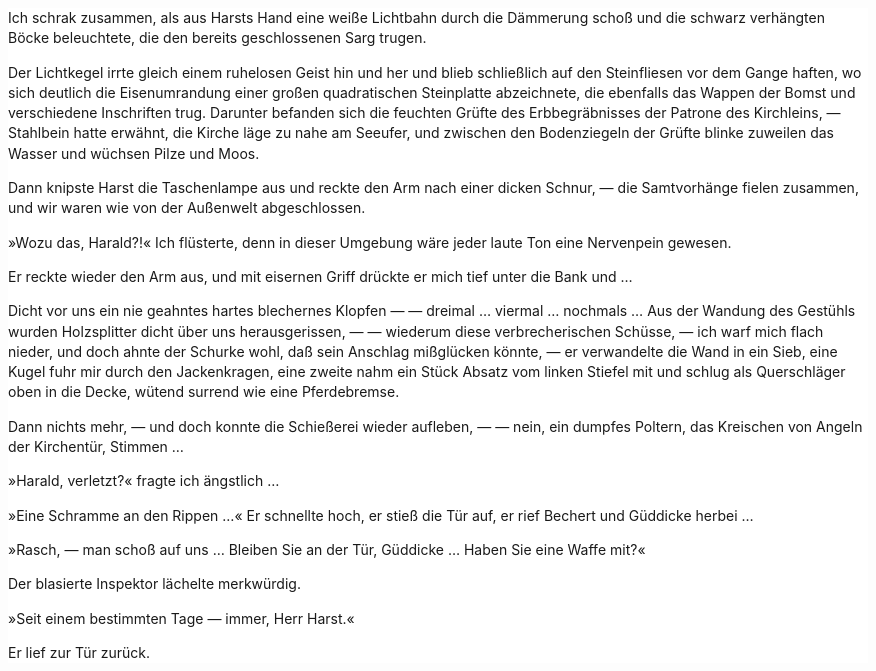 Ich schrak zusammen, als aus Harsts Hand eine weiße
Lichtbahn durch die Dämmerung schoß und die schwarz
verhängten Böcke beleuchtete, die den bereits geschlossenen
Sarg trugen.

Der Lichtkegel irrte gleich einem ruhelosen Geist hin
und her und blieb schließlich auf den Steinfliesen
vor dem Gange haften, wo sich deutlich die Eisenumrandung
einer großen quadratischen Steinplatte abzeichnete,
die ebenfalls das Wappen der Bomst und verschiedene
Inschriften trug. Darunter befanden sich die feuchten
Grüfte des Erbbegräbnisses der Patrone des Kirchleins,
— Stahlbein hatte erwähnt, die Kirche läge zu nahe
am Seeufer, und zwischen den Bodenziegeln der Grüfte
blinke zuweilen das Wasser und wüchsen Pilze und Moos.

Dann knipste Harst die Taschenlampe aus und reckte
den Arm nach einer dicken Schnur, — die Samtvorhänge
fielen zusammen, und wir waren wie von der Außenwelt
abgeschlossen.

»Wozu das, Harald?!« Ich flüsterte, denn in dieser
Umgebung wäre jeder laute Ton eine Nervenpein gewesen.

Er reckte wieder den Arm aus, und mit eisernen Griff
drückte er mich tief unter die Bank und …

Dicht vor uns ein nie geahntes hartes blechernes Klopfen
— — dreimal … viermal … nochmals … Aus der Wandung
des Gestühls wurden Holzsplitter dicht über uns herausgerissen,
— — wiederum diese verbrecherischen Schüsse, — ich
warf mich flach nieder, und doch ahnte der Schurke
wohl, daß sein Anschlag mißglücken könnte, — er verwandelte
die Wand in ein Sieb, eine Kugel fuhr mir durch den
Jackenkragen, eine zweite nahm ein Stück Absatz vom
linken Stiefel mit und schlug als Querschläger oben
in die Decke, wütend surrend wie eine Pferdebremse.

Dann nichts mehr, — und doch konnte die Schießerei
wieder aufleben, — — nein, ein dumpfes Poltern, das Kreischen
von Angeln der Kirchentür, Stimmen …

»Harald, verletzt?« fragte ich ängstlich …

»Eine Schramme an den Rippen …« Er schnellte hoch,
er stieß die Tür auf, er rief Bechert und Güddicke
herbei …

»Rasch, — man schoß auf uns … Bleiben Sie an der Tür,
Güddicke … Haben Sie eine Waffe mit?«

Der blasierte Inspektor lächelte merkwürdig.

»Seit einem bestimmten Tage — immer, Herr Harst.«

Er lief zur Tür zurück.
